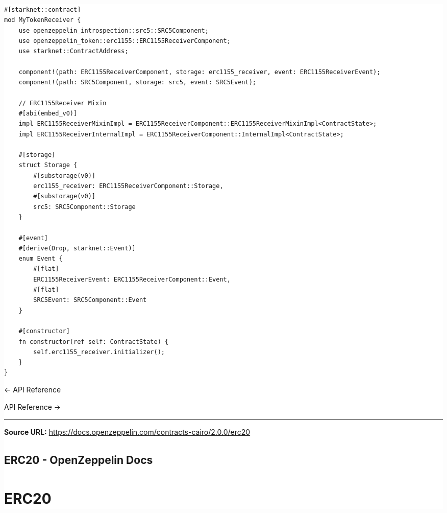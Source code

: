 ```
#[starknet::contract]
mod MyTokenReceiver {
    use openzeppelin_introspection::src5::SRC5Component;
    use openzeppelin_token::erc1155::ERC1155ReceiverComponent;
    use starknet::ContractAddress;

    component!(path: ERC1155ReceiverComponent, storage: erc1155_receiver, event: ERC1155ReceiverEvent);
    component!(path: SRC5Component, storage: src5, event: SRC5Event);

    // ERC1155Receiver Mixin
    #[abi(embed_v0)]
    impl ERC1155ReceiverMixinImpl = ERC1155ReceiverComponent::ERC1155ReceiverMixinImpl<ContractState>;
    impl ERC1155ReceiverInternalImpl = ERC1155ReceiverComponent::InternalImpl<ContractState>;

    #[storage]
    struct Storage {
        #[substorage(v0)]
        erc1155_receiver: ERC1155ReceiverComponent::Storage,
        #[substorage(v0)]
        src5: SRC5Component::Storage
    }

    #[event]
    #[derive(Drop, starknet::Event)]
    enum Event {
        #[flat]
        ERC1155ReceiverEvent: ERC1155ReceiverComponent::Event,
        #[flat]
        SRC5Event: SRC5Component::Event
    }

    #[constructor]
    fn constructor(ref self: ContractState) {
        self.erc1155_receiver.initializer();
    }
}
```

← API Reference

API Reference →

---

**Source URL:** https://docs.openzeppelin.com/contracts-cairo/2.0.0/erc20

## ERC20 - OpenZeppelin Docs

# ERC20
